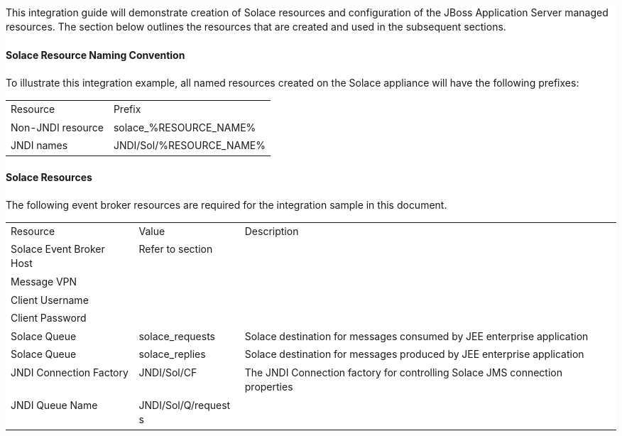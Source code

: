 This integration guide will demonstrate creation of Solace resources and configuration of the JBoss Application Server managed resources. The section below outlines the resources that are created and used in the subsequent sections.

#### Solace Resource Naming Convention

To illustrate this integration example, all named resources created on the Solace appliance will have the following prefixes:

<table>
    <tr>
        <td>Resource</td>
        <td>Prefix</td>
    </tr>
    <tr>
        <td>Non-JNDI resource</td>
        <td>solace_%RESOURCE_NAME%</td>
    </tr>
    <tr>
        <td>JNDI names</td>
        <td>JNDI/Sol/%RESOURCE_NAME%</td>
    </tr>
</table>

#### Solace Resources

The following event broker resources are required for the integration sample in this document.

<table>
    <tr>
      <td>Resource</td>
      <td>Value</td>
      <td>Description</td>
    </tr>
    <tr>
      <td>Solace Event Broker Host</td>
      <td colspan="2" rowspan="4">Refer to section 
    </tr>
    <tr>
      <td>Message VPN</td>
    </tr>
    <tr>
      <td>Client Username</td>
    </tr>
    <tr>
      <td>Client Password</td>
    </tr>
    <tr>
      <td>Solace Queue</td>
      <td>solace_requests</td>
      <td>Solace destination for messages consumed by JEE enterprise application</td>
    </tr>
    <tr>
      <td>Solace Queue</td>
      <td>solace_replies</td>
      <td>Solace destination for messages produced by JEE enterprise application</td>
    </tr>
    <tr>
      <td>JNDI Connection Factory</td>
      <td>JNDI/Sol/CF</td>
      <td>The JNDI Connection factory for controlling Solace JMS connection properties</td>
    </tr>
    <tr>
      <td>JNDI Queue Name</td>
      <td>JNDI/Sol/Q/requests</td>